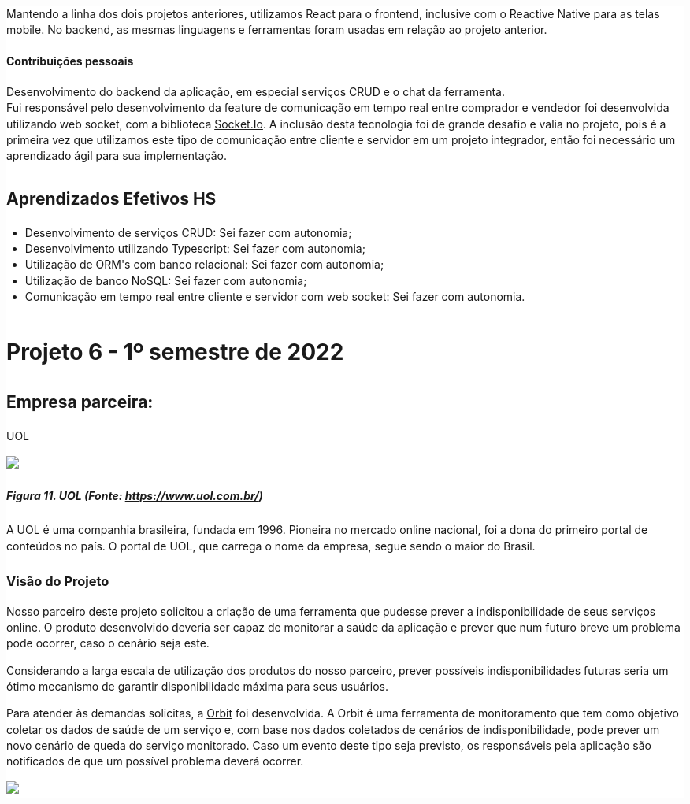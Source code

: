 Mantendo a linha dos dois projetos anteriores, utilizamos React para o frontend, inclusive com o Reactive Native para as telas mobile.
No backend, as mesmas linguagens e ferramentas foram usadas em relação ao projeto anterior.

#### Contribuições pessoais
Desenvolvimento do backend da aplicação, em especial serviços CRUD e o chat da ferramenta. <br/>
Fui responsável pelo desenvolvimento da feature de comunicação em tempo real entre comprador e vendedor foi desenvolvida utilizando web socket, com a biblioteca [Socket.Io](https://socket.io/). A inclusão desta tecnologia foi de grande desafio e valia no projeto, pois é a primeira vez que utilizamos este tipo de comunicação entre cliente e servidor em um projeto integrador, então foi necessário um aprendizado ágil para sua implementação.<br/>


## Aprendizados Efetivos HS
- Desenvolvimento de serviços CRUD: Sei fazer com autonomia; 
- Desenvolvimento utilizando Typescript: Sei fazer com autonomia; 
- Utilização de ORM's com banco relacional: Sei fazer com autonomia; 
- Utilização de banco NoSQL: Sei fazer com autonomia;
- Comunicação em tempo real entre cliente e servidor com web socket: Sei fazer com autonomia.


# Projeto 6 - 1º semestre de 2022
## Empresa parceira:
UOL

<img src="https://conteudo.imguol.com.br/c/home/layout/vueland/icons/brand/uol-logo-full.svg?v4" height="150"/>

##### *Figura 11. UOL (Fonte: https://www.uol.com.br/)*

A UOL é uma companhia brasileira, fundada em 1996. Pioneira no mercado online nacional, foi a dona do primeiro portal de conteúdos no país. O portal de UOL, que carrega o nome da empresa, segue sendo o maior do Brasil.

### Visão do Projeto

Nosso parceiro deste projeto solicitou a criação de uma ferramenta que pudesse prever a indisponibilidade de seus serviços online. O produto desenvolvido deveria ser capaz de monitorar a saúde da aplicação e prever que num futuro breve um problema pode ocorrer, caso o cenário seja este.

Considerando a larga escala de utilização dos produtos do nosso parceiro, prever possíveis indisponibilidades futuras seria um ótimo mecanismo de garantir disponibilidade máxima para seus usuários. 

Para atender às demandas solicitas, a [Orbit](https://github.com/orbit-api) foi desenvolvida. A Orbit é uma ferramenta de monitoramento que tem como objetivo coletar os dados de saúde de um serviço e, com base nos dados coletados de cenários de indisponibilidade, pode prever um novo cenário de queda do serviço monitorado. Caso um evento deste tipo seja previsto, os responsáveis pela aplicação são notificados de que um possível problema deverá ocorrer.


<img src="https://user-images.githubusercontent.com/56441318/160112708-193a18fe-2241-427c-8fe0-2dc23324b48a.png" height="500"/>
